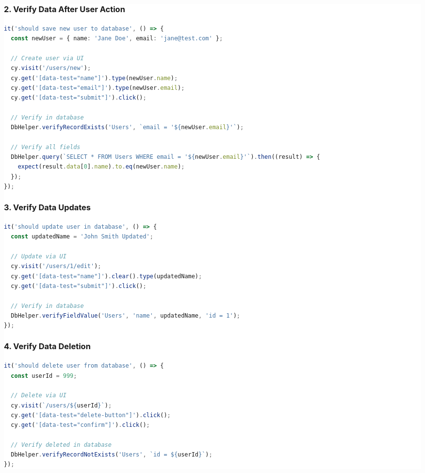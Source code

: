 ### 2. Verify Data After User Action

```typescript
it('should save new user to database', () => {
  const newUser = { name: 'Jane Doe', email: 'jane@test.com' };

  // Create user via UI
  cy.visit('/users/new');
  cy.get('[data-test="name"]').type(newUser.name);
  cy.get('[data-test="email"]').type(newUser.email);
  cy.get('[data-test="submit"]').click();

  // Verify in database
  DbHelper.verifyRecordExists('Users', `email = '${newUser.email}'`);
  
  // Verify all fields
  DbHelper.query(`SELECT * FROM Users WHERE email = '${newUser.email}'`).then((result) => {
    expect(result.data[0].name).to.eq(newUser.name);
  });
});
```

### 3. Verify Data Updates

```typescript
it('should update user in database', () => {
  const updatedName = 'John Smith Updated';

  // Update via UI
  cy.visit('/users/1/edit');
  cy.get('[data-test="name"]').clear().type(updatedName);
  cy.get('[data-test="submit"]').click();

  // Verify in database
  DbHelper.verifyFieldValue('Users', 'name', updatedName, 'id = 1');
});
```

### 4. Verify Data Deletion

```typescript
it('should delete user from database', () => {
  const userId = 999;

  // Delete via UI
  cy.visit(`/users/${userId}`);
  cy.get('[data-test="delete-button"]').click();
  cy.get('[data-test="confirm"]').click();

  // Verify deleted in database
  DbHelper.verifyRecordNotExists('Users', `id = ${userId}`);
});
```
